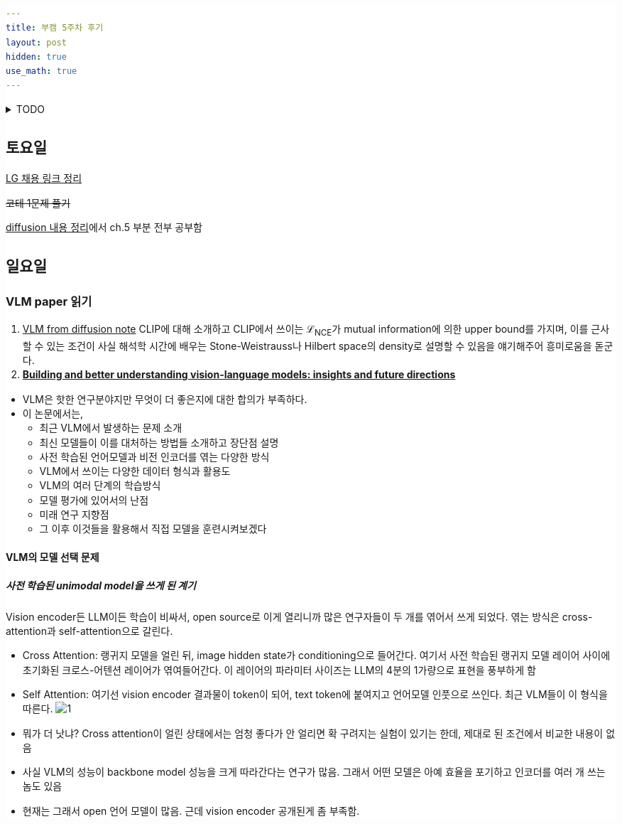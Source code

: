 ```yaml
---
title: 부캠 5주차 후기
layout: post
hidden: true
use_math: true
---
```

<details><summary>TODO</summary></details>

## 토요일

[LG 채용 링크 정리](https://www.notion.so/LG-AI-76317cca7763409ca99b3c1ed49f2b7d?pvs=21)

~~코테 1문제 풀기~~

[diffusion 내용 정리](https://haneol-kijm.github.io/2024/09/01/diffusion-001)에서 ch.5 부분 전부 공부함

## 일요일

### VLM paper 읽기

1. [VLM from diffusion note](https://ernestryu.com/courses/FM.html)
CLIP에 대해 소개하고 CLIP에서 쓰이는 $\mathcal{L}_\text{NCE}$가 mutual information에 의한 upper bound를 가지며, 이를 근사할 수 있는 조건이 사실 해석학 시간에 배우는 Stone-Weistrauss나 Hilbert space의 density로 설명할 수 있음을 얘기해주어 흥미로움을 돋군다.
2. [**Building and better understanding vision-language models: insights and future directions**](https://huggingface.co/papers/2408.12637)
- VLM은 핫한 연구분야지만 무엇이 더 좋은지에 대한 합의가 부족하다.
- 이 논문에서는,
    - 최근 VLM에서 발생하는 문제 소개
    - 최신 모델들이 이를 대처하는 방법들 소개하고 장단점 설명
    - 사전 학습된 언어모델과 비전 인코더를 엮는 다양한 방식
    - VLM에서 쓰이는 다양한 데이터 형식과 활용도
    - VLM의 여러 단계의 학습방식
    - 모델 평가에 있어서의 난점
    - 미래 연구 지향점
    - 그 이후 이것들을 활용해서 직접 모델을 훈련시켜보겠다

#### VLM의 모델 선택 문제

##### 사전 학습된 unimodal model을 쓰게 된 계기

Vision encoder든 LLM이든 학습이 비싸서, open source로 이게 열리니까 많은 연구자들이 두 개를 엮어서 쓰게 되었다. 엮는 방식은 cross-attention과 self-attention으로 갈린다.

- Cross Attention: 랭귀지 모델을 얼린 뒤, image hidden state가 conditioning으로 들어간다. 여기서 사전 학습된 랭귀지 모델 레이어 사이에 초기화된 크로스-어텐션 레이어가 엮여들어간다. 이 레이어의 파라미터 사이즈는 LLM의 4분의 1가량으로 표현을 풍부하게 함
- Self Attention: 여기선 vision encoder 결과물이 token이 되어, text token에 붙여지고 언어모델 인풋으로 쓰인다. 최근 VLM들이 이 형식을 따른다.
![1](https://github.com/user-attachments/assets/e509e949-c4b9-485d-b0e0-37d538a70703)

- 뭐가 더 낫냐? Cross attention이 얼린 상태에서는 엄청 좋다가 안 얼리면 확 구려지는 실험이 있기는 한데, 제대로 된 조건에서 비교한 내용이 없음
- 사실 VLM의 성능이 backbone model 성능을 크게 따라간다는 연구가 많음. 그래서 어떤 모델은 아예 효율을 포기하고 인코더를 여러 개 쓰는 놈도 있음
- 현재는 그래서 open 언어 모델이 많음. 근데 vision encoder 공개된게 좀 부족함.
